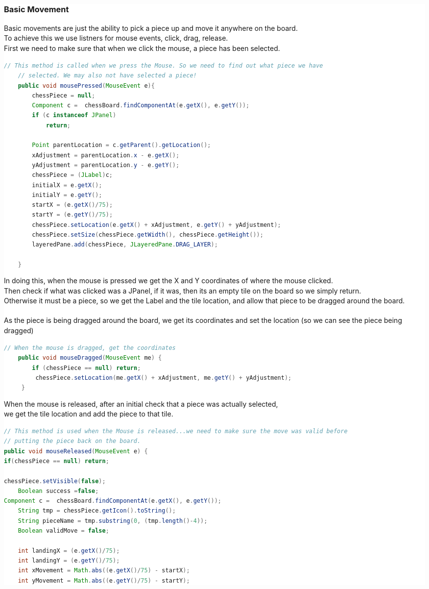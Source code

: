 ### Basic Movement

Basic movements are just the ability to pick a piece up and move it anywhere on the board. <br>
To achieve this we use listners for mouse events, click, drag, release. <br>
First we need to make sure that when we click the mouse, a piece has been selected.<br>

```Java
// This method is called when we press the Mouse. So we need to find out what piece we have 
	// selected. We may also not have selected a piece!
    public void mousePressed(MouseEvent e){
        chessPiece = null;
        Component c =  chessBoard.findComponentAt(e.getX(), e.getY());
        if (c instanceof JPanel) 
			return;
 
        Point parentLocation = c.getParent().getLocation();
        xAdjustment = parentLocation.x - e.getX();
        yAdjustment = parentLocation.y - e.getY();
        chessPiece = (JLabel)c;
		initialX = e.getX();
		initialY = e.getY();
		startX = (e.getX()/75);
		startY = (e.getY()/75);
        chessPiece.setLocation(e.getX() + xAdjustment, e.getY() + yAdjustment);
        chessPiece.setSize(chessPiece.getWidth(), chessPiece.getHeight());
        layeredPane.add(chessPiece, JLayeredPane.DRAG_LAYER);

    }
```
In doing this, when the mouse is pressed we get the X and Y coordinates of where the mouse clicked.<br>
Then check if what was clicked was a JPanel, if it was, then its an empty tile on the board so we simply return. <br>
Otherwise it must be a piece, so we get the Label and the tile location, and allow that piece to be dragged around the board. <br>
<br>
As the piece is being dragged around the board, we get its coordinates and set the location (so we can see the piece being dragged)<br>

```Java
// When the mouse is dragged, get the coordinates
    public void mouseDragged(MouseEvent me) {
        if (chessPiece == null) return;
         chessPiece.setLocation(me.getX() + xAdjustment, me.getY() + yAdjustment);
     }
```
When the mouse is released, after an initial check that a piece was actually selected, <br>
we get the tile location and add the piece to that tile.

```Java
// This method is used when the Mouse is released...we need to make sure the move was valid before 
// putting the piece back on the board.
public void mouseReleased(MouseEvent e) {
if(chessPiece == null) return;

chessPiece.setVisible(false);
	Boolean success =false;
Component c =  chessBoard.findComponentAt(e.getX(), e.getY());
	String tmp = chessPiece.getIcon().toString();
	String pieceName = tmp.substring(0, (tmp.length()-4));
	Boolean validMove = false;

	int landingX = (e.getX()/75);
	int landingY = (e.getY()/75);
	int xMovement = Math.abs((e.getX()/75) - startX);
	int yMovement = Math.abs((e.getY()/75) - startY);
```